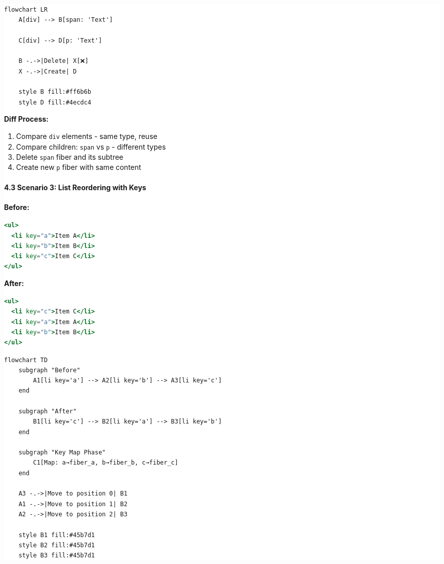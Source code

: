 ```mermaid
flowchart LR
    A[div] --> B[span: 'Text']

    C[div] --> D[p: 'Text']

    B -.->|Delete| X[❌]
    X -.->|Create| D

    style B fill:#ff6b6b
    style D fill:#4ecdc4
```

**Diff Process:**

1. Compare `div` elements - same type, reuse
2. Compare children: `span` vs `p` - different types
3. Delete `span` fiber and its subtree
4. Create new `p` fiber with same content

#### 4.3 Scenario 3: List Reordering with Keys

**Before:**

```jsx
<ul>
  <li key="a">Item A</li>
  <li key="b">Item B</li>
  <li key="c">Item C</li>
</ul>
```

**After:**

```jsx
<ul>
  <li key="c">Item C</li>
  <li key="a">Item A</li>
  <li key="b">Item B</li>
</ul>
```

```mermaid
flowchart TD
    subgraph "Before"
        A1[li key='a'] --> A2[li key='b'] --> A3[li key='c']
    end

    subgraph "After"
        B1[li key='c'] --> B2[li key='a'] --> B3[li key='b']
    end

    subgraph "Key Map Phase"
        C1[Map: a→fiber_a, b→fiber_b, c→fiber_c]
    end

    A3 -.->|Move to position 0| B1
    A1 -.->|Move to position 1| B2
    A2 -.->|Move to position 2| B3

    style B1 fill:#45b7d1
    style B2 fill:#45b7d1
    style B3 fill:#45b7d1
```
